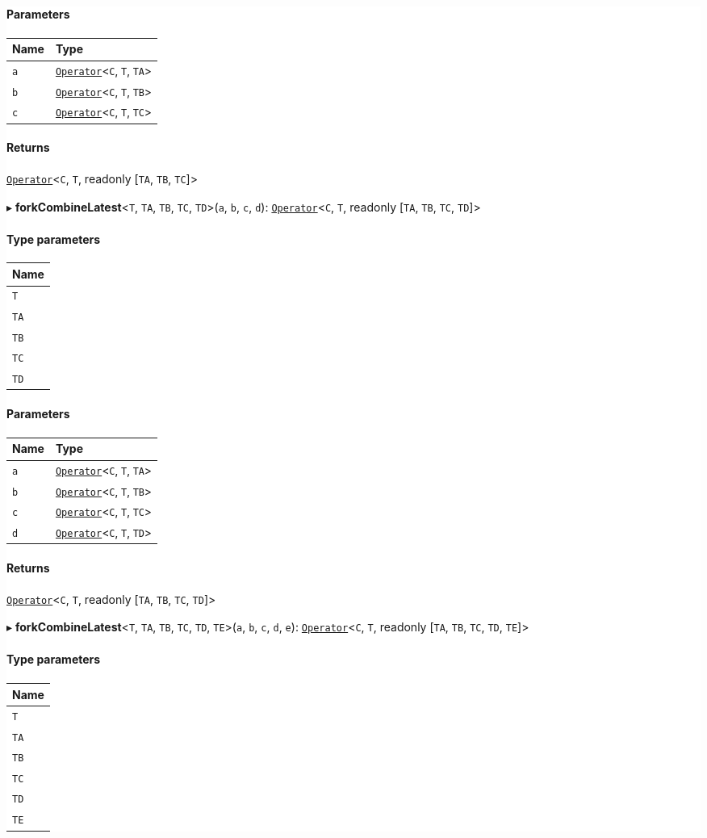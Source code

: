 #### Parameters

| Name | Type |
| :------ | :------ |
| `a` | [`Operator`](../modules/core.Containers.md#operator)<`C`, `T`, `TA`\> |
| `b` | [`Operator`](../modules/core.Containers.md#operator)<`C`, `T`, `TB`\> |
| `c` | [`Operator`](../modules/core.Containers.md#operator)<`C`, `T`, `TC`\> |

#### Returns

[`Operator`](../modules/core.Containers.md#operator)<`C`, `T`, readonly [`TA`, `TB`, `TC`]\>

▸ **forkCombineLatest**<`T`, `TA`, `TB`, `TC`, `TD`\>(`a`, `b`, `c`, `d`): [`Operator`](../modules/core.Containers.md#operator)<`C`, `T`, readonly [`TA`, `TB`, `TC`, `TD`]\>

#### Type parameters

| Name |
| :------ |
| `T` |
| `TA` |
| `TB` |
| `TC` |
| `TD` |

#### Parameters

| Name | Type |
| :------ | :------ |
| `a` | [`Operator`](../modules/core.Containers.md#operator)<`C`, `T`, `TA`\> |
| `b` | [`Operator`](../modules/core.Containers.md#operator)<`C`, `T`, `TB`\> |
| `c` | [`Operator`](../modules/core.Containers.md#operator)<`C`, `T`, `TC`\> |
| `d` | [`Operator`](../modules/core.Containers.md#operator)<`C`, `T`, `TD`\> |

#### Returns

[`Operator`](../modules/core.Containers.md#operator)<`C`, `T`, readonly [`TA`, `TB`, `TC`, `TD`]\>

▸ **forkCombineLatest**<`T`, `TA`, `TB`, `TC`, `TD`, `TE`\>(`a`, `b`, `c`, `d`, `e`): [`Operator`](../modules/core.Containers.md#operator)<`C`, `T`, readonly [`TA`, `TB`, `TC`, `TD`, `TE`]\>

#### Type parameters

| Name |
| :------ |
| `T` |
| `TA` |
| `TB` |
| `TC` |
| `TD` |
| `TE` |
